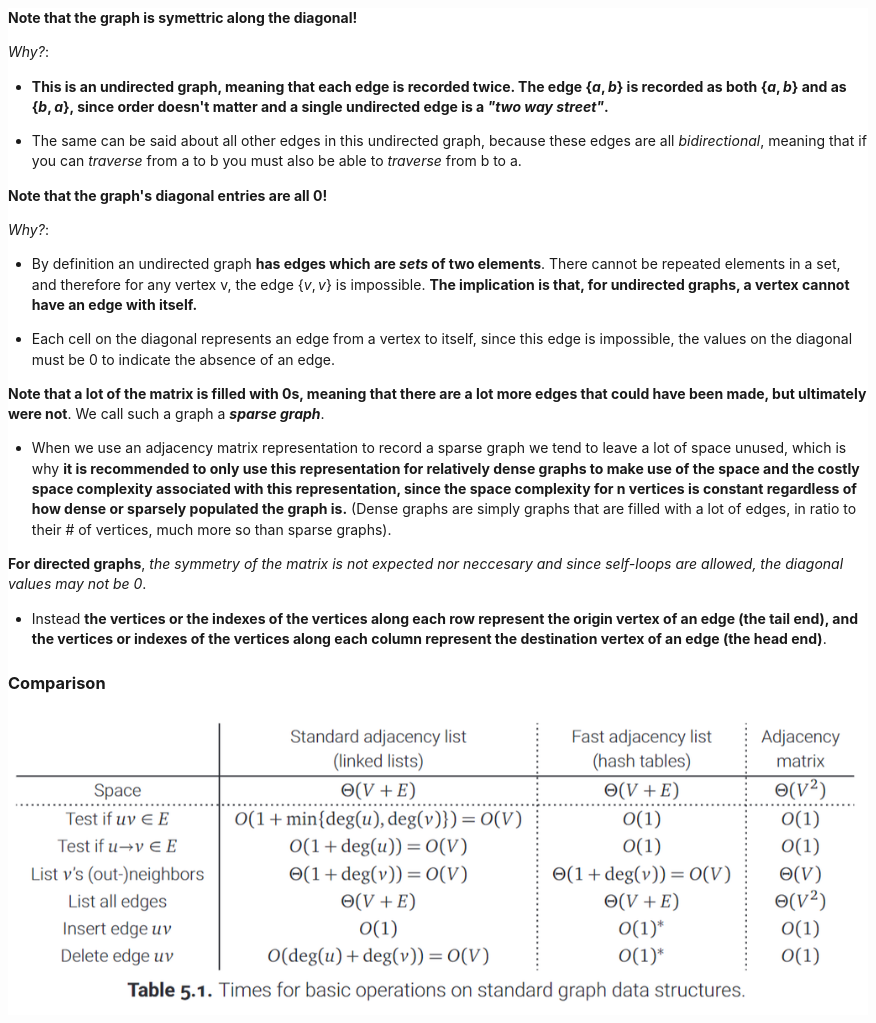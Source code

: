 **Note that the graph is symettric along the diagonal!**

*Why?*:

- **This is an undirected graph, meaning that each edge is recorded twice. The edge $\{a, b\}$ is recorded as both $\{a, b\}$ and as $\{b, a\}$, since order doesn't matter and a single undirected edge is a *"two way street"*.**

- The same can be said about all other edges in this undirected graph, because these edges are all *bidirectional*, meaning that if you can *traverse* from a to b you must also be able to *traverse* from b to a.

**Note that the graph's diagonal entries are all 0!**

*Why?*:

- By definition an undirected graph **has edges which are *sets* of two elements**. There cannot be repeated elements in a set, and therefore for any vertex v, the edge $\{v, v\}$ is impossible. **The implication is that, for undirected graphs, a vertex cannot have an edge with itself.**

- Each cell on the diagonal represents an edge from a vertex to itself, since this edge is impossible, the values on the diagonal must be 0 to indicate the absence of an edge.

**Note that a lot of the matrix is filled with 0s, meaning that there are a lot more edges that could have been made, but ultimately were not**. We call such a graph a ***sparse graph***.

- When we use an adjacency matrix representation to record a sparse graph we tend to leave a lot of space unused, which is why **it is recommended to only use this representation for relatively dense graphs to make use of the space and the costly space complexity associated with this representation, since the space complexity for n vertices is constant regardless of how dense or sparsely populated the graph is.** (Dense graphs are simply graphs that are filled with a lot of edges, in ratio to their # of vertices, much more so than sparse graphs).

**For directed graphs**, *the symmetry of the matrix is not expected nor neccesary and since self-loops are allowed, the diagonal values may not be 0*. 

- Instead **the vertices or the indexes of the vertices along each row represent the origin vertex of an edge (the tail end), and the vertices or indexes of the vertices along each column represent the destination vertex of an edge (the head end)**.

### Comparison

![Graph Representation Complexity Comparison](./../images/Adj_Comparison.PNG)

